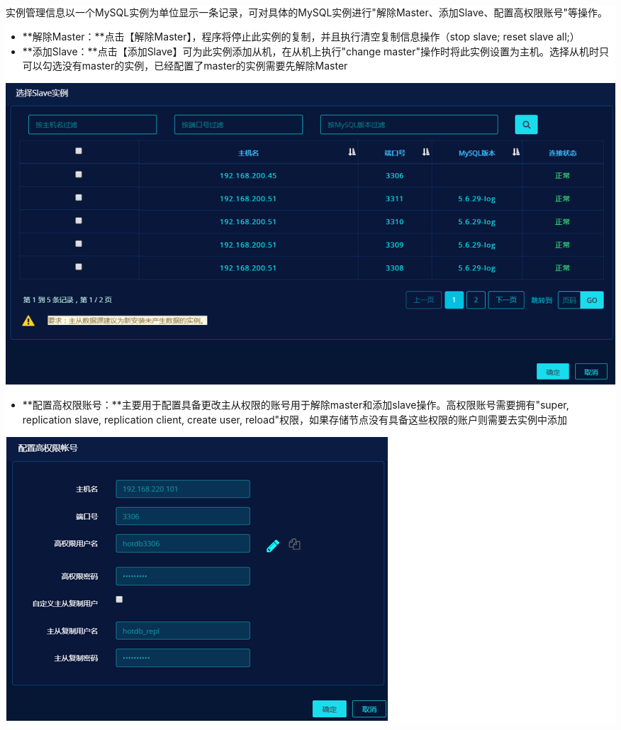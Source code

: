 实例管理信息以一个MySQL实例为单位显示一条记录，可对具体的MySQL实例进行"解除Master、添加Slave、配置高权限账号"等操作。

- **解除Master：**点击【解除Master】，程序将停止此实例的复制，并且执行清空复制信息操作（stop slave; reset slave all;）
- **添加Slave：**点击【添加Slave】可为此实例添加从机，在从机上执行"change master"操作时将此实例设置为主机。选择从机时只可以勾选没有master的实例，已经配置了master的实例需要先解除Master

![](assets/hotdb-management/image38.png)

- **配置高权限账号：**主要用于配置具备更改主从权限的账号用于解除master和添加slave操作。高权限账号需要拥有"super, replication slave, replication client, create user, reload"权限，如果存储节点没有具备这些权限的账户则需要去实例中添加

![](assets/hotdb-management/image39.png)

